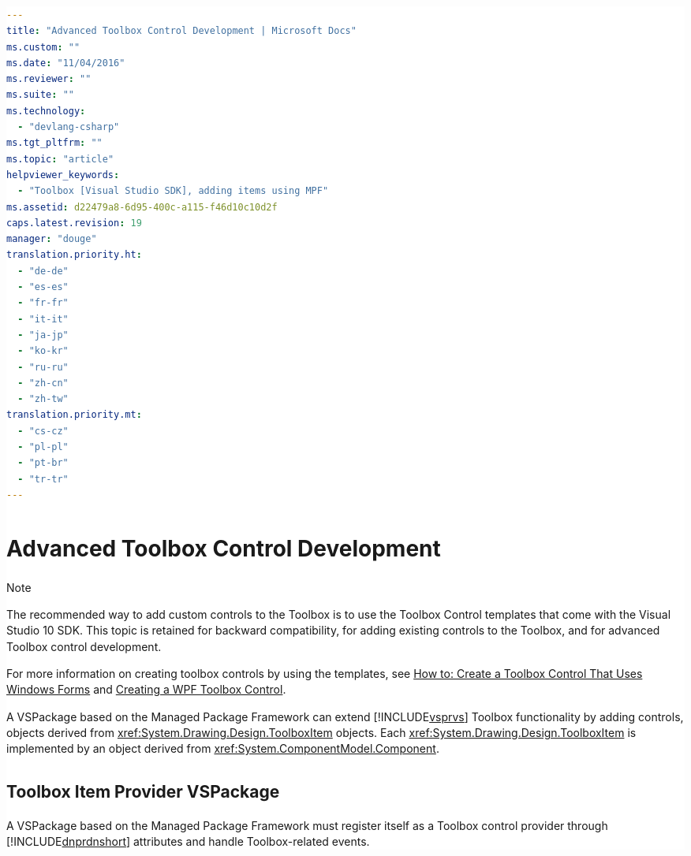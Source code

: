 ```yaml
---
title: "Advanced Toolbox Control Development | Microsoft Docs"
ms.custom: ""
ms.date: "11/04/2016"
ms.reviewer: ""
ms.suite: ""
ms.technology: 
  - "devlang-csharp"
ms.tgt_pltfrm: ""
ms.topic: "article"
helpviewer_keywords: 
  - "Toolbox [Visual Studio SDK], adding items using MPF"
ms.assetid: d22479a8-6d95-400c-a115-f46d10c10d2f
caps.latest.revision: 19
manager: "douge"
translation.priority.ht: 
  - "de-de"
  - "es-es"
  - "fr-fr"
  - "it-it"
  - "ja-jp"
  - "ko-kr"
  - "ru-ru"
  - "zh-cn"
  - "zh-tw"
translation.priority.mt: 
  - "cs-cz"
  - "pl-pl"
  - "pt-br"
  - "tr-tr"
---
```

# Advanced Toolbox Control Development
> [!NOTE]
>  The recommended way to add custom controls to the Toolbox is to use the Toolbox Control templates that come with the Visual Studio 10 SDK. This topic is retained for backward compatibility, for adding existing controls to the Toolbox, and for advanced Toolbox control development.  
>   
>  For more information on creating toolbox controls by using the templates, see [How to: Create a Toolbox Control That Uses Windows Forms](../misc/how-to-create-a-toolbox-control-that-uses-windows-forms.md) and [Creating a WPF Toolbox Control](/visual-studio/extensibility/creating-a-wpf-toolbox-control).  
  
 A VSPackage based on the Managed Package Framework can extend [!INCLUDE[vsprvs](../assembler/masm/includes/vsprvs_md.md)] Toolbox functionality by adding controls, objects derived from <xref:System.Drawing.Design.ToolboxItem> objects. Each <xref:System.Drawing.Design.ToolboxItem> is implemented by an object derived from <xref:System.ComponentModel.Component>.  
  
## Toolbox Item Provider VSPackage  
 A VSPackage based on the Managed Package Framework must register itself as a Toolbox control provider through [!INCLUDE[dnprdnshort](../error-messages/tool-errors/includes/dnprdnshort_md.md)] attributes and handle Toolbox-related events.  
  